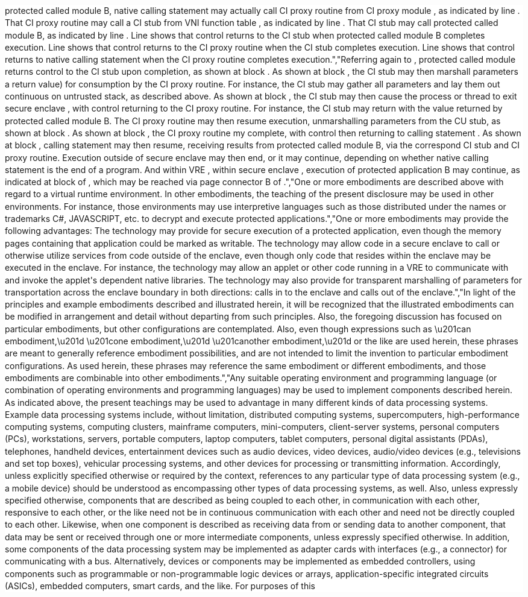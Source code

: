 protected called module B, native calling statement  may actually call CI proxy routine from CI proxy module , as indicated by line . That CI proxy routine may call a CI stub from VNI function table , as indicated by line . That CI stub may call protected called module B, as indicated by line . Line  shows that control returns to the CI stub when protected called module B completes execution. Line  shows that control returns to the CI proxy routine when the CI stub completes execution. Line  shows that control returns to native calling statement  when the CI proxy routine completes execution.","Referring again to , protected called module  returns control to the CI stub upon completion, as shown at block . As shown at block , the CI stub may then marshall parameters a return value) for consumption by the CI proxy routine. For instance, the CI stub may gather all parameters and lay them out continuous on untrusted stack, as described above. As shown at block , the CI stub may then cause the process or thread to exit secure enclave , with control returning to the CI proxy routine. For instance, the CI stub may return with the value returned by protected called module B. The CI proxy routine may then resume execution, unmarshalling parameters from the CU stub, as shown at block . As shown at block , the CI proxy routine my complete, with control then returning to calling statement . As shown at block , calling statement  may then resume, receiving results from protected called module B, via the correspond CI stub and CI proxy routine. Execution outside of secure enclave  may then end, or it may continue, depending on whether native calling statement  is the end of a program. And within VRE , within secure enclave , execution of protected application B may continue, as indicated at block  of , which may be reached via page connector B of .","One or more embodiments are described above with regard to a virtual runtime environment. In other embodiments, the teaching of the present disclosure may be used in other environments. For instance, those environments may use interpretive languages such as those distributed under the names or trademarks C#, JAVASCRIPT, etc. to decrypt and execute protected applications.","One or more embodiments may provide the following advantages: The technology may provide for secure execution of a protected application, even though the memory pages containing that application could be marked as writable. The technology may allow code in a secure enclave to call or otherwise utilize services from code outside of the enclave, even though only code that resides within the enclave may be executed in the enclave. For instance, the technology may allow an applet or other code running in a VRE to communicate with and invoke the applet's dependent native libraries. The technology may also provide for transparent marshalling of parameters for transportation across the enclave boundary in both directions: calls in to the enclave and calls out of the enclave.","In light of the principles and example embodiments described and illustrated herein, it will be recognized that the illustrated embodiments can be modified in arrangement and detail without departing from such principles. Also, the foregoing discussion has focused on particular embodiments, but other configurations are contemplated. Also, even though expressions such as \u201can embodiment,\u201d \u201cone embodiment,\u201d \u201canother embodiment,\u201d or the like are used herein, these phrases are meant to generally reference embodiment possibilities, and are not intended to limit the invention to particular embodiment configurations. As used herein, these phrases may reference the same embodiment or different embodiments, and those embodiments are combinable into other embodiments.","Any suitable operating environment and programming language (or combination of operating environments and programming languages) may be used to implement components described herein. As indicated above, the present teachings may be used to advantage in many different kinds of data processing systems. Example data processing systems include, without limitation, distributed computing systems, supercomputers, high-performance computing systems, computing clusters, mainframe computers, mini-computers, client-server systems, personal computers (PCs), workstations, servers, portable computers, laptop computers, tablet computers, personal digital assistants (PDAs), telephones, handheld devices, entertainment devices such as audio devices, video devices, audio\/video devices (e.g., televisions and set top boxes), vehicular processing systems, and other devices for processing or transmitting information. Accordingly, unless explicitly specified otherwise or required by the context, references to any particular type of data processing system (e.g., a mobile device) should be understood as encompassing other types of data processing systems, as well. Also, unless expressly specified otherwise, components that are described as being coupled to each other, in communication with each other, responsive to each other, or the like need not be in continuous communication with each other and need not be directly coupled to each other. Likewise, when one component is described as receiving data from or sending data to another component, that data may be sent or received through one or more intermediate components, unless expressly specified otherwise. In addition, some components of the data processing system may be implemented as adapter cards with interfaces (e.g., a connector) for communicating with a bus. Alternatively, devices or components may be implemented as embedded controllers, using components such as programmable or non-programmable logic devices or arrays, application-specific integrated circuits (ASICs), embedded computers, smart cards, and the like. For purposes of this